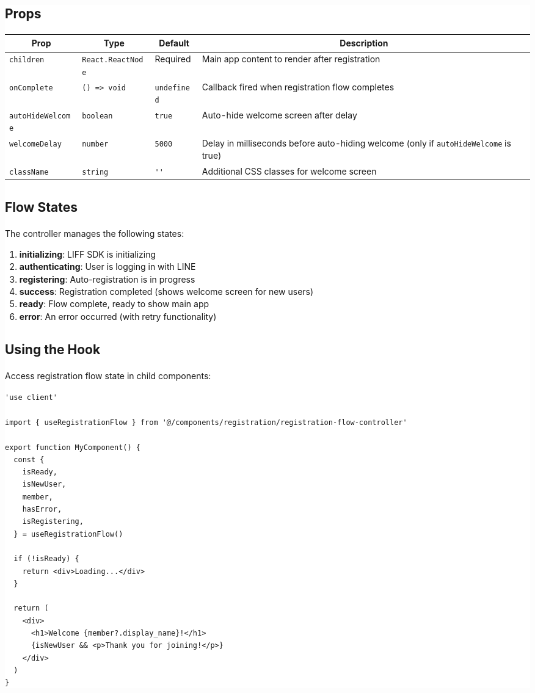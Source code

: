 ## Props

| Prop | Type | Default | Description |
|------|------|---------|-------------|
| `children` | `React.ReactNode` | Required | Main app content to render after registration |
| `onComplete` | `() => void` | `undefined` | Callback fired when registration flow completes |
| `autoHideWelcome` | `boolean` | `true` | Auto-hide welcome screen after delay |
| `welcomeDelay` | `number` | `5000` | Delay in milliseconds before auto-hiding welcome (only if `autoHideWelcome` is true) |
| `className` | `string` | `''` | Additional CSS classes for welcome screen |

## Flow States

The controller manages the following states:

1. **initializing**: LIFF SDK is initializing
2. **authenticating**: User is logging in with LINE
3. **registering**: Auto-registration is in progress
4. **success**: Registration completed (shows welcome screen for new users)
5. **ready**: Flow complete, ready to show main app
6. **error**: An error occurred (with retry functionality)

## Using the Hook

Access registration flow state in child components:

```tsx
'use client'

import { useRegistrationFlow } from '@/components/registration/registration-flow-controller'

export function MyComponent() {
  const {
    isReady,
    isNewUser,
    member,
    hasError,
    isRegistering,
  } = useRegistrationFlow()

  if (!isReady) {
    return <div>Loading...</div>
  }

  return (
    <div>
      <h1>Welcome {member?.display_name}!</h1>
      {isNewUser && <p>Thank you for joining!</p>}
    </div>
  )
}
```
